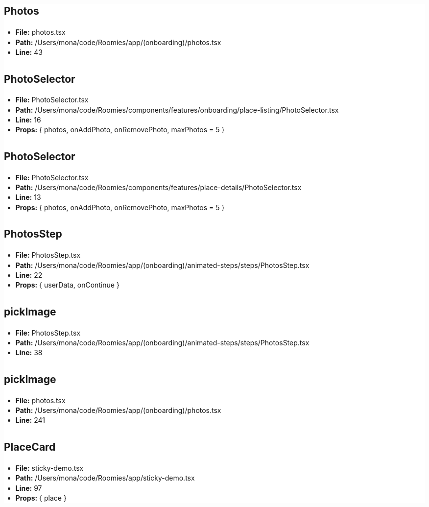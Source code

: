 ## Photos
- **File:** photos.tsx
- **Path:** /Users/mona/code/Roomies/app/(onboarding)/photos.tsx
- **Line:** 43

## PhotoSelector
- **File:** PhotoSelector.tsx
- **Path:** /Users/mona/code/Roomies/components/features/onboarding/place-listing/PhotoSelector.tsx
- **Line:** 16
- **Props:** {
  photos,
  onAddPhoto,
  onRemovePhoto,
  maxPhotos = 5
}

## PhotoSelector
- **File:** PhotoSelector.tsx
- **Path:** /Users/mona/code/Roomies/components/features/place-details/PhotoSelector.tsx
- **Line:** 13
- **Props:** {
  photos,
  onAddPhoto,
  onRemovePhoto,
  maxPhotos = 5
}

## PhotosStep
- **File:** PhotosStep.tsx
- **Path:** /Users/mona/code/Roomies/app/(onboarding)/animated-steps/steps/PhotosStep.tsx
- **Line:** 22
- **Props:** { userData, onContinue }

## pickImage
- **File:** PhotosStep.tsx
- **Path:** /Users/mona/code/Roomies/app/(onboarding)/animated-steps/steps/PhotosStep.tsx
- **Line:** 38

## pickImage
- **File:** photos.tsx
- **Path:** /Users/mona/code/Roomies/app/(onboarding)/photos.tsx
- **Line:** 241

## PlaceCard
- **File:** sticky-demo.tsx
- **Path:** /Users/mona/code/Roomies/app/sticky-demo.tsx
- **Line:** 97
- **Props:** { place }
